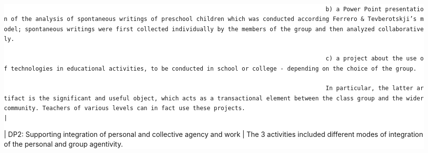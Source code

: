                                                                                                                                                                                                                                                                                                                                                                                                                                                                                                                                                                                                                                                                                                                                                            
                                                                                                b) a Power Point presentation of the analysis of spontaneous writings of preschool children which was conducted according Ferrero & Tevberotskji’s model; spontaneous writings were first collected individually by the members of the group and then analyzed collaboratively.                                                                                                                                                                                                                                                                                                                                                                            
                                                                                                                                                                                                                                                                                                                                                                                                                                                                                                                                                                                                                                                                                                                                                           
                                                                                                c) a project about the use of technologies in educational activities, to be conducted in school or college - depending on the choice of the group.                                                                                                                                                                                                                                                                                                                                                                                                                                                                                                         
                                                                                                                                                                                                                                                                                                                                                                                                                                                                                                                                                                                                                                                                                                                                                           
                                                                                                In particular, the latter artifact is the significant and useful object, which acts as a transactional element between the class group and the wider community. Teachers of various levels can in fact use these projects.                                                                                                                                                                                                                                                                                                                                                                                                                                 |
| DP2: Supporting integration of personal and collective agency and work                       | The 3 activities included different modes of integration of the personal and group agentivity.                                                                                                                                                                                                                                                                                                                                                                                                                                                                                                                                                            
                                                                                                                                                                                                                                                                                                                                                                                                                                                                                                                                                                                                                                                                                                                                                           